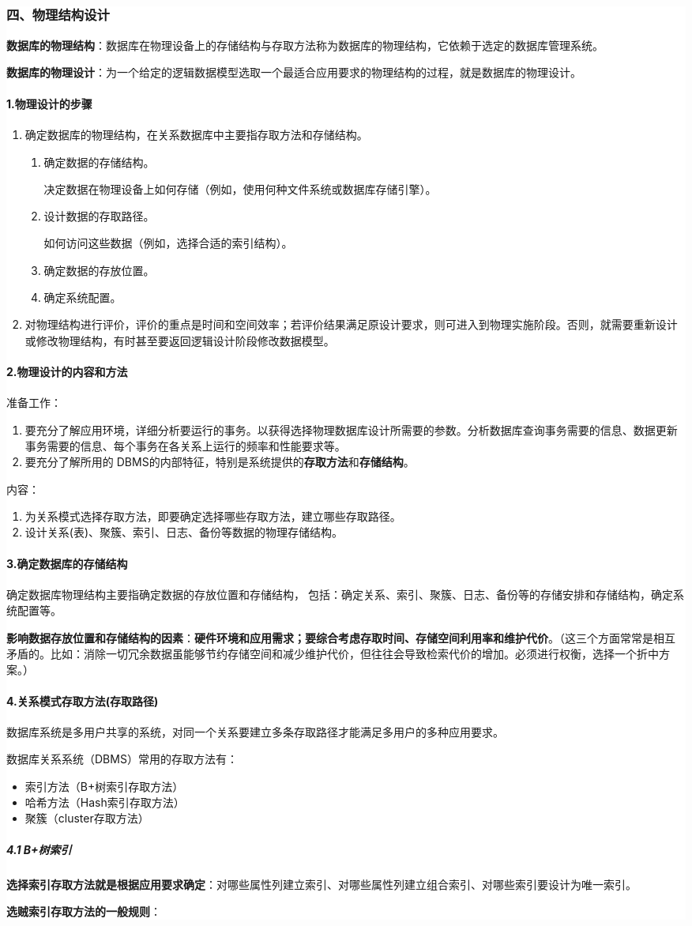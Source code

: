
### 四、物理结构设计

**数据库的物理结构**：数据库在物理设备上的存储结构与存取方法称为数据库的物理结构，它依赖于选定的数据库管理系统。

**数据库的物理设计**：为一个给定的逻辑数据模型选取一个最适合应用要求的物理结构的过程，就是数据库的物理设计。

#### 1.物理设计的步骤

1. 确定数据库的物理结构，在关系数据库中主要指存取方法和存储结构。

   1. 确定数据的存储结构。

      决定数据在物理设备上如何存储（例如，使用何种文件系统或数据库存储引擎）。

   2. 设计数据的存取路径。

      如何访问这些数据（例如，选择合适的索引结构）。

   3. 确定数据的存放位置。

   4. 确定系统配置。

2. 对物理结构进行评价，评价的重点是时间和空间效率；若评价结果满足原设计要求，则可进入到物理实施阶段。否则，就需要重新设计或修改物理结构，有时甚至要返回逻辑设计阶段修改数据模型。

#### 2.物理设计的内容和方法

准备工作：

1. 要充分了解应用环境，详细分析要运行的事务。以获得选择物理数据库设计所需要的参数。分析数据库查询事务需要的信息、数据更新事务需要的信息、每个事务在各关系上运行的频率和性能要求等。
2. 要充分了解所用的 DBMS的内部特征，特别是系统提供的**存取方法**和**存储结构**。

内容：

1. 为关系模式选择存取方法，即要确定选择哪些存取方法，建立哪些存取路径。
2. 设计关系(表)、聚簇、索引、日志、备份等数据的物理存储结构。

#### 3.确定数据库的存储结构

确定数据库物理结构主要指确定数据的存放位置和存储结构，
包括：确定关系、索引、聚簇、日志、备份等的存储安排和存储结构，确定系统配置等。

**影响数据存放位置和存储结构的因素**：**硬件环境和应用需求；要综合考虑存取时间、存储空间利用率和维护代价**。（这三个方面常常是相互矛盾的。比如：消除一切冗余数据虽能够节约存储空间和减少维护代价，但往往会导致检索代价的增加。必须进行权衡，选择一个折中方案。）

#### 4.关系模式存取方法(存取路径)

数据库系统是多用户共享的系统，对同一个关系要建立多条存取路径才能满足多用户的多种应用要求。

数据库关系系统（DBMS）常用的存取方法有：

- 索引方法（B+树索引存取方法）
- 哈希方法（Hash索引存取方法）
- 聚簇（cluster存取方法）

##### 4.1 B+树索引

**选择索引存取方法就是根据应用要求确定**：对哪些属性列建立索引、对哪些属性列建立组合索引、对哪些索引要设计为唯一索引。

**选贼索引存取方法的一般规则**：
